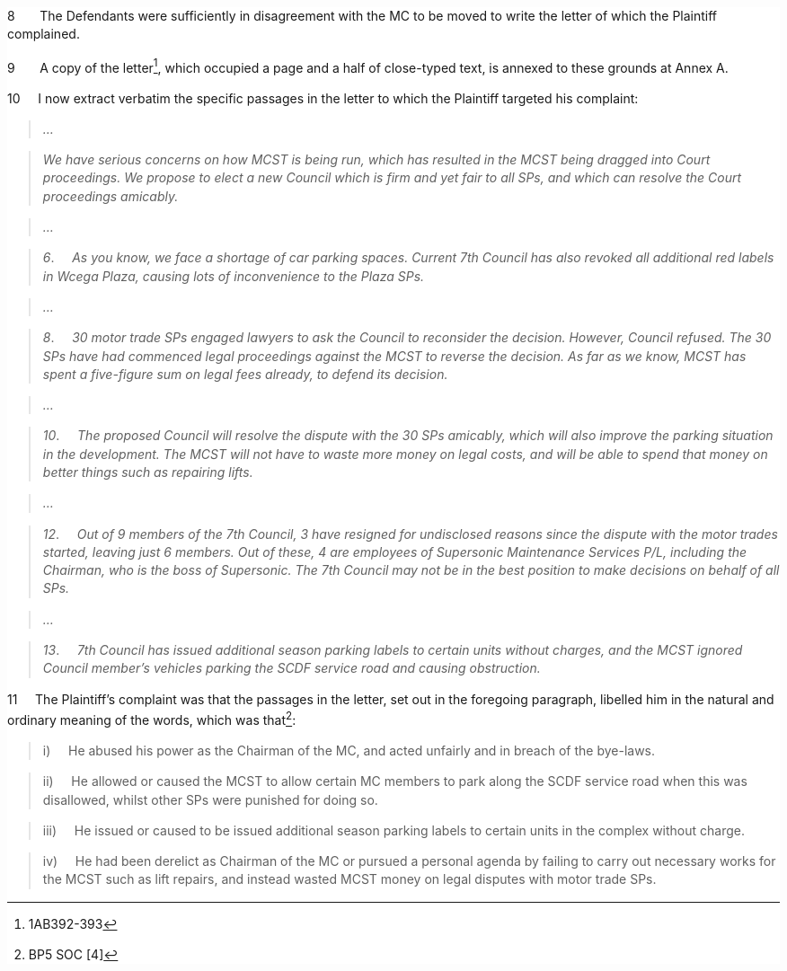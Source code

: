8       The Defendants were sufficiently in disagreement with the MC to be moved to write the letter of which the Plaintiff complained.

9       A copy of the letter[^3], which occupied a page and a half of close-typed text, is annexed to these grounds at Annex A.

10     I now extract verbatim the specific passages in the letter to which the Plaintiff targeted his complaint:

> _…_

> _We have serious concerns on how MCST is being run, which has resulted in the MCST being dragged into Court proceedings. We propose to elect a new Council which is firm and yet fair to all SPs, and which can resolve the Court proceedings amicably._

> _…_

> _6_.     _As you know, we face a shortage of car parking spaces. Current 7th Council has also revoked all additional red labels in Wcega Plaza, causing lots of inconvenience to the Plaza SPs._

> _…_

> _8_.     _30 motor trade SPs engaged lawyers to ask the Council to reconsider the decision. However, Council refused. The 30 SPs have had commenced legal proceedings against the MCST to reverse the decision. As far as we know, MCST has spent a five-figure sum on legal fees already, to defend its decision._

> _…_

> _10_.     _The proposed Council will resolve the dispute with the 30 SPs amicably, which will also improve the parking situation in the development. The MCST will not have to waste more money on legal costs, and will be able to spend that money on better things such as repairing lifts._

> _…_

> _12_.     _Out of 9 members of the 7th Council, 3 have resigned for undisclosed reasons since the dispute with the motor trades started, leaving just 6 members. Out of these, 4 are employees of Supersonic Maintenance Services P/L, including the Chairman, who is the boss of Supersonic. The 7th Council may not be in the best position to make decisions on behalf of all SPs._

> _…_

> _13_.     _7th Council has issued additional season parking labels to certain units without charges, and the MCST ignored Council member’s vehicles parking the SCDF service road and causing obstruction._

11     The Plaintiff’s complaint was that the passages in the letter, set out in the foregoing paragraph, libelled him in the natural and ordinary meaning of the words, which was that[^4]:

> i)     He abused his power as the Chairman of the MC, and acted unfairly and in breach of the bye-laws.

> ii)     He allowed or caused the MCST to allow certain MC members to park along the SCDF service road when this was disallowed, whilst other SPs were punished for doing so.

> iii)     He issued or caused to be issued additional season parking labels to certain units in the complex without charge.

> iv)     He had been derelict as Chairman of the MC or pursued a personal agenda by failing to carry out necessary works for the MCST such as lift repairs, and instead wasted MCST money on legal disputes with motor trade SPs.


[^1]: BA tab 1 p23-24
[^2]: BP9 \[2(e)\]
[^3]: 1AB392-393
[^4]: BP5 SOC \[4\]